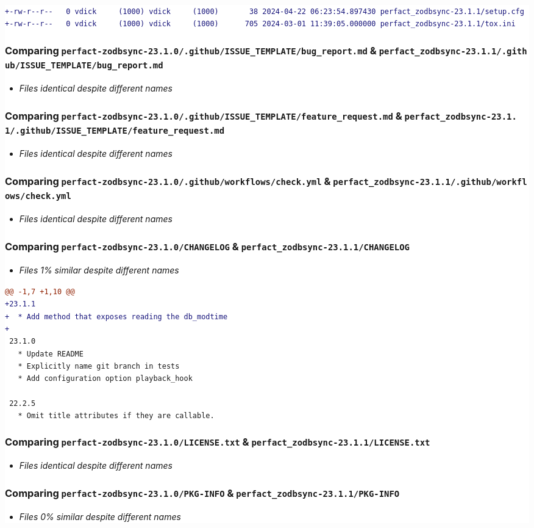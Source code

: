 ```diff
+-rw-r--r--   0 vdick     (1000) vdick     (1000)       38 2024-04-22 06:23:54.897430 perfact_zodbsync-23.1.1/setup.cfg
+-rw-r--r--   0 vdick     (1000) vdick     (1000)      705 2024-03-01 11:39:05.000000 perfact_zodbsync-23.1.1/tox.ini
```

### Comparing `perfact-zodbsync-23.1.0/.github/ISSUE_TEMPLATE/bug_report.md` & `perfact_zodbsync-23.1.1/.github/ISSUE_TEMPLATE/bug_report.md`

 * *Files identical despite different names*

### Comparing `perfact-zodbsync-23.1.0/.github/ISSUE_TEMPLATE/feature_request.md` & `perfact_zodbsync-23.1.1/.github/ISSUE_TEMPLATE/feature_request.md`

 * *Files identical despite different names*

### Comparing `perfact-zodbsync-23.1.0/.github/workflows/check.yml` & `perfact_zodbsync-23.1.1/.github/workflows/check.yml`

 * *Files identical despite different names*

### Comparing `perfact-zodbsync-23.1.0/CHANGELOG` & `perfact_zodbsync-23.1.1/CHANGELOG`

 * *Files 1% similar despite different names*

```diff
@@ -1,7 +1,10 @@
+23.1.1
+  * Add method that exposes reading the db_modtime
+
 23.1.0
   * Update README
   * Explicitly name git branch in tests
   * Add configuration option playback_hook
 
 22.2.5
   * Omit title attributes if they are callable.
```

### Comparing `perfact-zodbsync-23.1.0/LICENSE.txt` & `perfact_zodbsync-23.1.1/LICENSE.txt`

 * *Files identical despite different names*

### Comparing `perfact-zodbsync-23.1.0/PKG-INFO` & `perfact_zodbsync-23.1.1/PKG-INFO`

 * *Files 0% similar despite different names*
